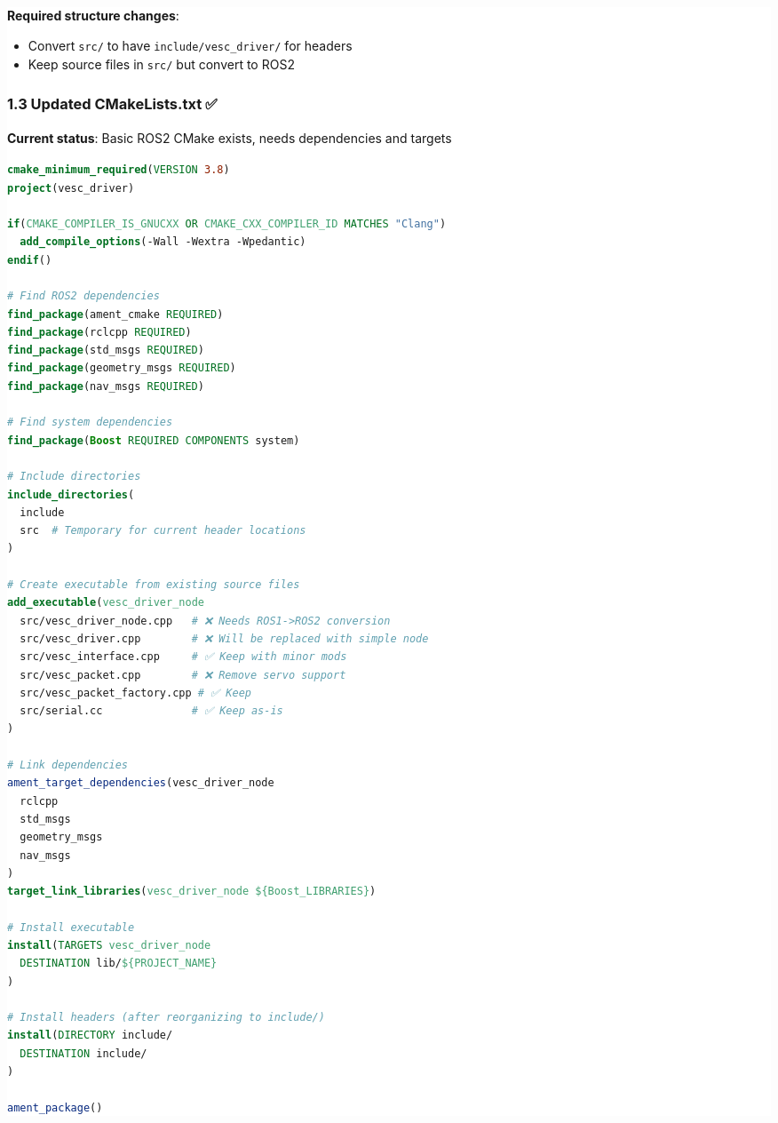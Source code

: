**Required structure changes**:
- Convert `src/` to have `include/vesc_driver/` for headers  
- Keep source files in `src/` but convert to ROS2

### 1.3 Updated CMakeLists.txt ✅

**Current status**: Basic ROS2 CMake exists, needs dependencies and targets

```cmake
cmake_minimum_required(VERSION 3.8)
project(vesc_driver)

if(CMAKE_COMPILER_IS_GNUCXX OR CMAKE_CXX_COMPILER_ID MATCHES "Clang")
  add_compile_options(-Wall -Wextra -Wpedantic)
endif()

# Find ROS2 dependencies
find_package(ament_cmake REQUIRED)
find_package(rclcpp REQUIRED)
find_package(std_msgs REQUIRED)
find_package(geometry_msgs REQUIRED)
find_package(nav_msgs REQUIRED)

# Find system dependencies  
find_package(Boost REQUIRED COMPONENTS system)

# Include directories  
include_directories(
  include
  src  # Temporary for current header locations
)

# Create executable from existing source files
add_executable(vesc_driver_node
  src/vesc_driver_node.cpp   # ❌ Needs ROS1->ROS2 conversion
  src/vesc_driver.cpp        # ❌ Will be replaced with simple node
  src/vesc_interface.cpp     # ✅ Keep with minor mods
  src/vesc_packet.cpp        # ❌ Remove servo support
  src/vesc_packet_factory.cpp # ✅ Keep 
  src/serial.cc              # ✅ Keep as-is
)

# Link dependencies
ament_target_dependencies(vesc_driver_node
  rclcpp
  std_msgs
  geometry_msgs
  nav_msgs
)
target_link_libraries(vesc_driver_node ${Boost_LIBRARIES})

# Install executable
install(TARGETS vesc_driver_node
  DESTINATION lib/${PROJECT_NAME}
)

# Install headers (after reorganizing to include/)
install(DIRECTORY include/
  DESTINATION include/
)

ament_package()
```
